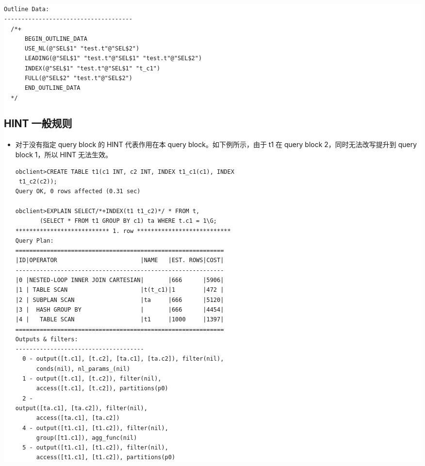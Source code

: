     Outline Data:
    -------------------------------------
      /*+
          BEGIN_OUTLINE_DATA
          USE_NL(@"SEL$1" "test.t"@"SEL$2")
          LEADING(@"SEL$1" "test.t"@"SEL$1" "test.t"@"SEL$2")
          INDEX(@"SEL$1" "test.t"@"SEL$1" "t_c1")
          FULL(@"SEL$2" "test.t"@"SEL$2")
          END_OUTLINE_DATA
      */





HINT 一般规则 
------------------

* 对于没有指定 query block 的 HINT 代表作用在本 query block。如下例所示，由于 t1 在 query block 2，同时无法改写提升到 query block 1，所以 HINT 无法生效。

      obclient>CREATE TABLE t1(c1 INT, c2 INT, INDEX t1_c1(c1), INDEX
       t1_c2(c2));
      Query OK, 0 rows affected (0.31 sec)
      
      obclient>EXPLAIN SELECT/*+INDEX(t1 t1_c2)*/ * FROM t, 
             (SELECT * FROM t1 GROUP BY c1) ta WHERE t.c1 = 1\G;
      *************************** 1. row ***************************
      Query Plan: 
      ============================================================
      |ID|OPERATOR                        |NAME   |EST. ROWS|COST|
      ------------------------------------------------------------
      |0 |NESTED-LOOP INNER JOIN CARTESIAN|       |666      |5906|
      |1 | TABLE SCAN                     |t(t_c1)|1        |472 |
      |2 | SUBPLAN SCAN                   |ta     |666      |5120|
      |3 |  HASH GROUP BY                 |       |666      |4454|
      |4 |   TABLE SCAN                   |t1     |1000     |1397|
      ============================================================
      Outputs & filters:
      -------------------------------------
        0 - output([t.c1], [t.c2], [ta.c1], [ta.c2]), filter(nil),
            conds(nil), nl_params_(nil)
        1 - output([t.c1], [t.c2]), filter(nil),
            access([t.c1], [t.c2]), partitions(p0)
        2 - 
      output([ta.c1], [ta.c2]), filter(nil),
            access([ta.c1], [ta.c2])
        4 - output([t1.c1], [t1.c2]), filter(nil),
            group([t1.c1]), agg_func(nil)
        5 - output([t1.c1], [t1.c2]), filter(nil),
            access([t1.c1], [t1.c2]), partitions(p0)
